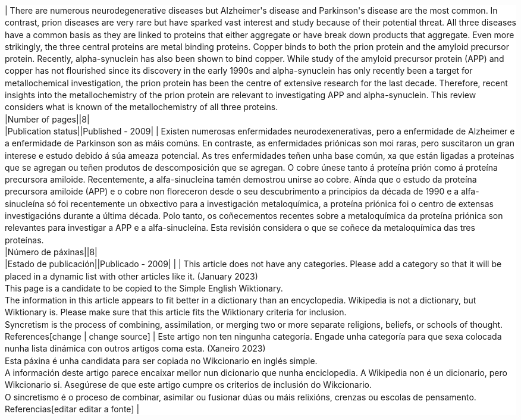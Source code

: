 | There are numerous neurodegenerative diseases but Alzheimer's disease and Parkinson's disease are the most common. In contrast, prion diseases are very rare but have sparked vast interest and study because of their potential threat. All three diseases have a common basis as they are linked to proteins that either aggregate or have break down products that aggregate. Even more strikingly, the three central proteins are metal binding proteins. Copper binds to both the prion protein and the amyloid precursor protein. Recently, alpha-synuclein has also been shown to bind copper. While study of the amyloid precursor protein (APP) and copper has not flourished since its discovery in the early 1990s and alpha-synuclein has only recently been a target for metallochemical investigation, the prion protein has been the centre of extensive research for the last decade. Therefore, recent insights into the metallochemistry of the prion protein are relevant to investigating APP and alpha-synuclein. This review considers what is known of the metallochemistry of all three proteins.<br/>&#124;Number of pages&#124;&#124;8&#124;<br/>&#124;Publication status&#124;&#124;Published - 2009&#124; | Existen numerosas enfermidades neurodexenerativas, pero a enfermidade de Alzheimer e a enfermidade de Parkinson son as máis comúns. En contraste, as enfermidades priónicas son moi raras, pero suscitaron un gran interese e estudo debido á súa ameaza potencial. As tres enfermidades teñen unha base común, xa que están ligadas a proteínas que se agregan ou teñen produtos de descomposición que se agregan. O cobre únese tanto á proteína prión como á proteína precursora amiloide. Recentemente, a alfa-sinucleína tamén demostrou unirse ao cobre. Aínda que o estudo da proteína precursora amiloide (APP) e o cobre non floreceron desde o seu descubrimento a principios da década de 1990 e a alfa-sinucleína só foi recentemente un obxectivo para a investigación metaloquímica, a proteína priónica foi o centro de extensas investigacións durante a última década. Polo tanto, os coñecementos recentes sobre a metaloquímica da proteína priónica son relevantes para investigar a APP e a alfa-sinucleína. Esta revisión considera o que se coñece da metaloquímica das tres proteínas.<br/>&#124;Número de páxinas&#124;&#124;8&#124;<br/>&#124;Estado de publicación&#124;&#124;Publicado - 2009&#124; |
| This article does not have any categories. Please add a category so that it will be placed in a dynamic list with other articles like it. (January 2023)<br/>This page is a candidate to be copied to the Simple English Wiktionary.<br/>The information in this article appears to fit better in a dictionary than an encyclopedia. Wikipedia is not a dictionary, but Wiktionary is. Please make sure that this article fits the Wiktionary criteria for inclusion.<br/>Syncretism is the process of combining, assimilation, or merging two or more separate religions, beliefs, or schools of thought.<br/>References[change &#124; change source] | Este artigo non ten ningunha categoría. Engade unha categoría para que sexa colocada nunha lista dinámica con outros artigos coma esta. (Xaneiro 2023)<br/>Esta páxina é unha candidata para ser copiada no Wikcionario en inglés simple.<br/>A información deste artigo parece encaixar mellor nun dicionario que nunha enciclopedia. A Wikipedia non é un dicionario, pero Wikcionario si. Asegúrese de que este artigo cumpre os criterios de inclusión do Wikcionario.<br/>O sincretismo é o proceso de combinar, asimilar ou fusionar dúas ou máis relixións, crenzas ou escolas de pensamento.<br/>Referencias[editar editar a fonte] |
